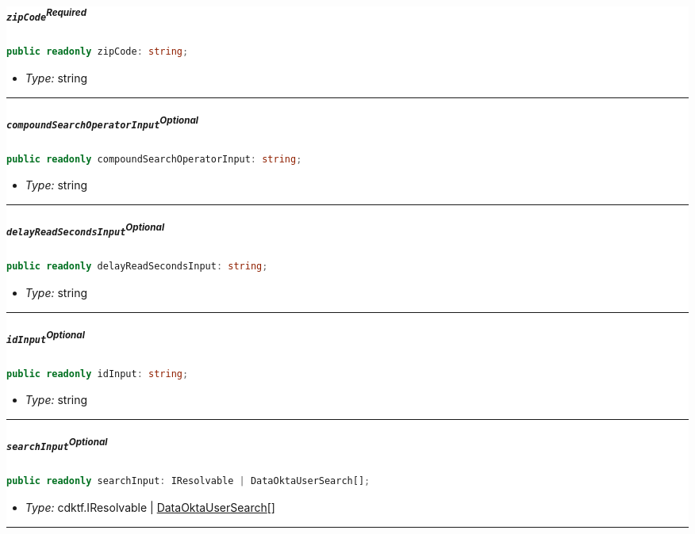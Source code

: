 ##### `zipCode`<sup>Required</sup> <a name="zipCode" id="@cdktf/provider-okta.dataOktaUser.DataOktaUser.property.zipCode"></a>

```typescript
public readonly zipCode: string;
```

- *Type:* string

---

##### `compoundSearchOperatorInput`<sup>Optional</sup> <a name="compoundSearchOperatorInput" id="@cdktf/provider-okta.dataOktaUser.DataOktaUser.property.compoundSearchOperatorInput"></a>

```typescript
public readonly compoundSearchOperatorInput: string;
```

- *Type:* string

---

##### `delayReadSecondsInput`<sup>Optional</sup> <a name="delayReadSecondsInput" id="@cdktf/provider-okta.dataOktaUser.DataOktaUser.property.delayReadSecondsInput"></a>

```typescript
public readonly delayReadSecondsInput: string;
```

- *Type:* string

---

##### `idInput`<sup>Optional</sup> <a name="idInput" id="@cdktf/provider-okta.dataOktaUser.DataOktaUser.property.idInput"></a>

```typescript
public readonly idInput: string;
```

- *Type:* string

---

##### `searchInput`<sup>Optional</sup> <a name="searchInput" id="@cdktf/provider-okta.dataOktaUser.DataOktaUser.property.searchInput"></a>

```typescript
public readonly searchInput: IResolvable | DataOktaUserSearch[];
```

- *Type:* cdktf.IResolvable | <a href="#@cdktf/provider-okta.dataOktaUser.DataOktaUserSearch">DataOktaUserSearch</a>[]

---